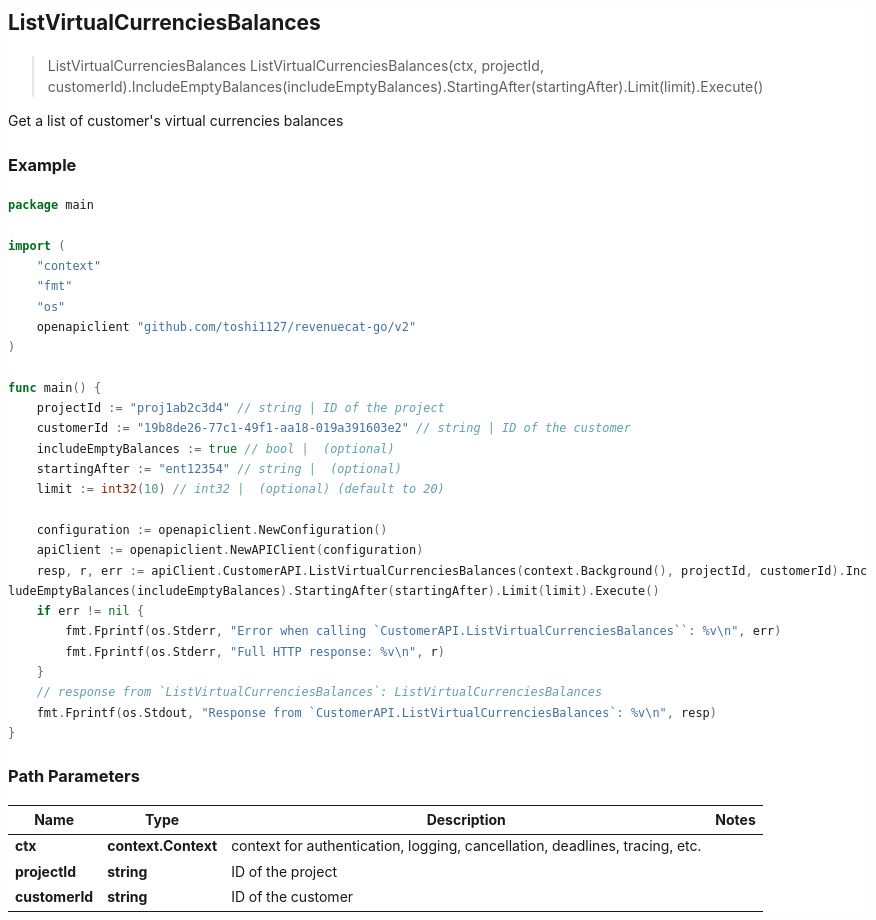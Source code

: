
## ListVirtualCurrenciesBalances

> ListVirtualCurrenciesBalances ListVirtualCurrenciesBalances(ctx, projectId, customerId).IncludeEmptyBalances(includeEmptyBalances).StartingAfter(startingAfter).Limit(limit).Execute()

Get a list of customer's virtual currencies balances



### Example

```go
package main

import (
	"context"
	"fmt"
	"os"
	openapiclient "github.com/toshi1127/revenuecat-go/v2"
)

func main() {
	projectId := "proj1ab2c3d4" // string | ID of the project
	customerId := "19b8de26-77c1-49f1-aa18-019a391603e2" // string | ID of the customer
	includeEmptyBalances := true // bool |  (optional)
	startingAfter := "ent12354" // string |  (optional)
	limit := int32(10) // int32 |  (optional) (default to 20)

	configuration := openapiclient.NewConfiguration()
	apiClient := openapiclient.NewAPIClient(configuration)
	resp, r, err := apiClient.CustomerAPI.ListVirtualCurrenciesBalances(context.Background(), projectId, customerId).IncludeEmptyBalances(includeEmptyBalances).StartingAfter(startingAfter).Limit(limit).Execute()
	if err != nil {
		fmt.Fprintf(os.Stderr, "Error when calling `CustomerAPI.ListVirtualCurrenciesBalances``: %v\n", err)
		fmt.Fprintf(os.Stderr, "Full HTTP response: %v\n", r)
	}
	// response from `ListVirtualCurrenciesBalances`: ListVirtualCurrenciesBalances
	fmt.Fprintf(os.Stdout, "Response from `CustomerAPI.ListVirtualCurrenciesBalances`: %v\n", resp)
}
```

### Path Parameters


Name | Type | Description  | Notes
------------- | ------------- | ------------- | -------------
**ctx** | **context.Context** | context for authentication, logging, cancellation, deadlines, tracing, etc.
**projectId** | **string** | ID of the project | 
**customerId** | **string** | ID of the customer | 
